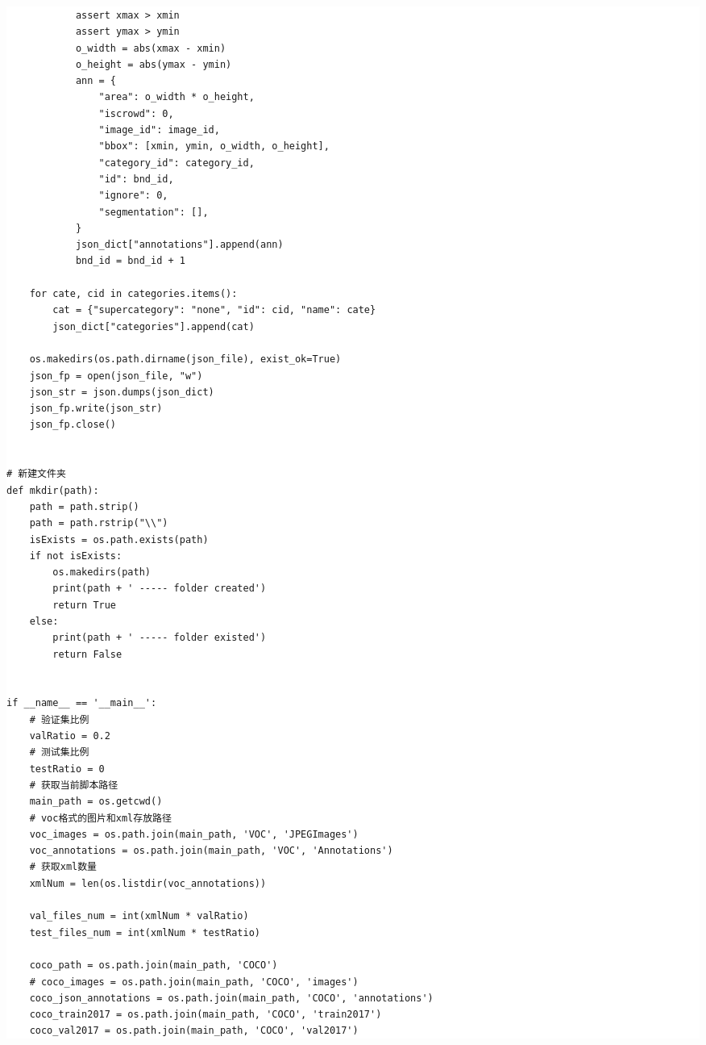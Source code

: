 ```
            assert xmax > xmin
            assert ymax > ymin
            o_width = abs(xmax - xmin)
            o_height = abs(ymax - ymin)
            ann = {
                "area": o_width * o_height,
                "iscrowd": 0,
                "image_id": image_id,
                "bbox": [xmin, ymin, o_width, o_height],
                "category_id": category_id,
                "id": bnd_id,
                "ignore": 0,
                "segmentation": [],
            }
            json_dict["annotations"].append(ann)
            bnd_id = bnd_id + 1

    for cate, cid in categories.items():
        cat = {"supercategory": "none", "id": cid, "name": cate}
        json_dict["categories"].append(cat)

    os.makedirs(os.path.dirname(json_file), exist_ok=True)
    json_fp = open(json_file, "w")
    json_str = json.dumps(json_dict)
    json_fp.write(json_str)
    json_fp.close()


# 新建文件夹
def mkdir(path):
    path = path.strip()
    path = path.rstrip("\\")
    isExists = os.path.exists(path)
    if not isExists:
        os.makedirs(path)
        print(path + ' ----- folder created')
        return True
    else:
        print(path + ' ----- folder existed')
        return False


if __name__ == '__main__':
    # 验证集比例
    valRatio = 0.2
    # 测试集比例
    testRatio = 0
    # 获取当前脚本路径
    main_path = os.getcwd()
    # voc格式的图片和xml存放路径
    voc_images = os.path.join(main_path, 'VOC', 'JPEGImages')
    voc_annotations = os.path.join(main_path, 'VOC', 'Annotations')
    # 获取xml数量
    xmlNum = len(os.listdir(voc_annotations))

    val_files_num = int(xmlNum * valRatio)
    test_files_num = int(xmlNum * testRatio)

    coco_path = os.path.join(main_path, 'COCO')
    # coco_images = os.path.join(main_path, 'COCO', 'images')
    coco_json_annotations = os.path.join(main_path, 'COCO', 'annotations')
    coco_train2017 = os.path.join(main_path, 'COCO', 'train2017')
    coco_val2017 = os.path.join(main_path, 'COCO', 'val2017')
```